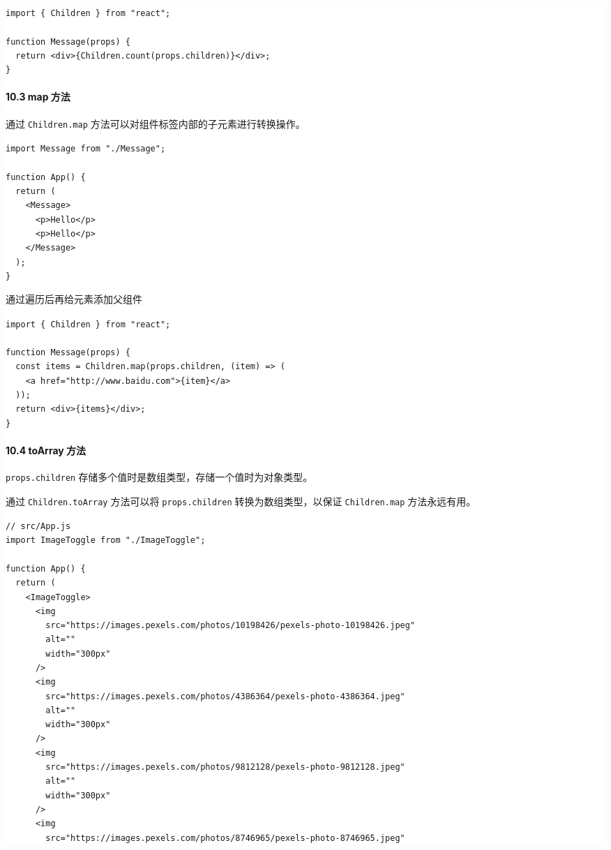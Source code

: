 ```react
import { Children } from "react";

function Message(props) {
  return <div>{Children.count(props.children)}</div>;
}
```

#### 10.3 map 方法

通过 `Children.map` 方法可以对组件标签内部的子元素进行转换操作。

~~~react
import Message from "./Message";

function App() {
  return (
    <Message>
      <p>Hello</p>
      <p>Hello</p>
    </Message>
  );
}
~~~

通过遍历后再给元素添加父组件

~~~react
import { Children } from "react";

function Message(props) {
  const items = Children.map(props.children, (item) => (
    <a href="http://www.baidu.com">{item}</a>
  ));
  return <div>{items}</div>;
}
~~~

#### 10.4 toArray 方法

`props.children` 存储多个值时是数组类型，存储一个值时为对象类型。

通过 `Children.toArray` 方法可以将 `props.children` 转换为数组类型，以保证 `Children.map` 方法永远有用。

~~~react
// src/App.js
import ImageToggle from "./ImageToggle";

function App() {
  return (
    <ImageToggle>
      <img
        src="https://images.pexels.com/photos/10198426/pexels-photo-10198426.jpeg"
        alt=""
        width="300px"
      />
      <img
        src="https://images.pexels.com/photos/4386364/pexels-photo-4386364.jpeg"
        alt=""
        width="300px"
      />
      <img
        src="https://images.pexels.com/photos/9812128/pexels-photo-9812128.jpeg"
        alt=""
        width="300px"
      />
      <img
        src="https://images.pexels.com/photos/8746965/pexels-photo-8746965.jpeg"
~~~